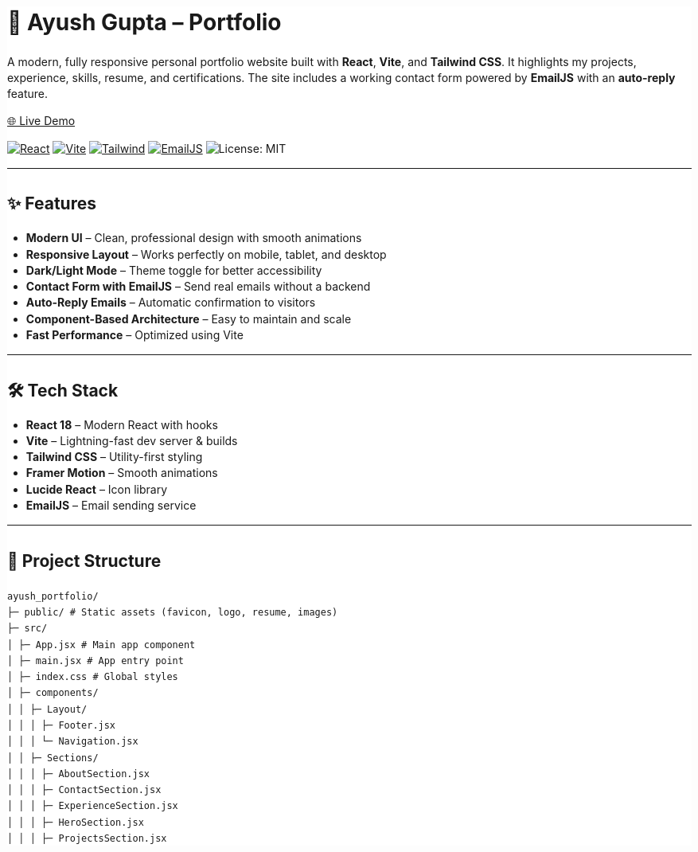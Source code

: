 

# 🚀 Ayush Gupta – Portfolio

A modern, fully responsive personal portfolio website built with **React**, **Vite**, and **Tailwind CSS**. It highlights my projects, experience, skills, resume, and certifications. The site includes a working contact form powered by **EmailJS** with an **auto-reply** feature.

[🌐 Live Demo](https://ayushgupta-portfolio.vercel.app)

<p align="left">
  <a href="https://react.dev/"><img alt="React" src="https://img.shields.io/badge/React-18-61DAFB?logo=react&logoColor=white"></a>
  <a href="https://vitejs.dev/"><img alt="Vite" src="https://img.shields.io/badge/Vite-5-646CFF?logo=vite&logoColor=white"></a>
  <a href="https://tailwindcss.com/"><img alt="Tailwind" src="https://img.shields.io/badge/TailwindCSS-3-38B2AC?logo=tailwindcss&logoColor=white"></a>
  <a href="https://www.emailjs.com/"><img alt="EmailJS" src="https://img.shields.io/badge/EmailJS-Enabled-blue"></a>
  <img alt="License: MIT" src="https://img.shields.io/badge/License-MIT-yellow.svg">
</p>

---

## ✨ Features

- **Modern UI** – Clean, professional design with smooth animations  
- **Responsive Layout** – Works perfectly on mobile, tablet, and desktop  
- **Dark/Light Mode** – Theme toggle for better accessibility  
- **Contact Form with EmailJS** – Send real emails without a backend  
- **Auto-Reply Emails** – Automatic confirmation to visitors  
- **Component-Based Architecture** – Easy to maintain and scale  
- **Fast Performance** – Optimized using Vite

---

## 🛠️ Tech Stack

- **React 18** – Modern React with hooks  
- **Vite** – Lightning-fast dev server & builds  
- **Tailwind CSS** – Utility-first styling  
- **Framer Motion** – Smooth animations  
- **Lucide React** – Icon library  
- **EmailJS** – Email sending service

---

## 📂 Project Structure

```text
ayush_portfolio/
├─ public/ # Static assets (favicon, logo, resume, images)
├─ src/
│ ├─ App.jsx # Main app component
│ ├─ main.jsx # App entry point
│ ├─ index.css # Global styles
│ ├─ components/
│ │ ├─ Layout/
│ │ │ ├─ Footer.jsx
│ │ │ └─ Navigation.jsx
│ │ ├─ Sections/
│ │ │ ├─ AboutSection.jsx
│ │ │ ├─ ContactSection.jsx
│ │ │ ├─ ExperienceSection.jsx
│ │ │ ├─ HeroSection.jsx
│ │ │ ├─ ProjectsSection.jsx
```